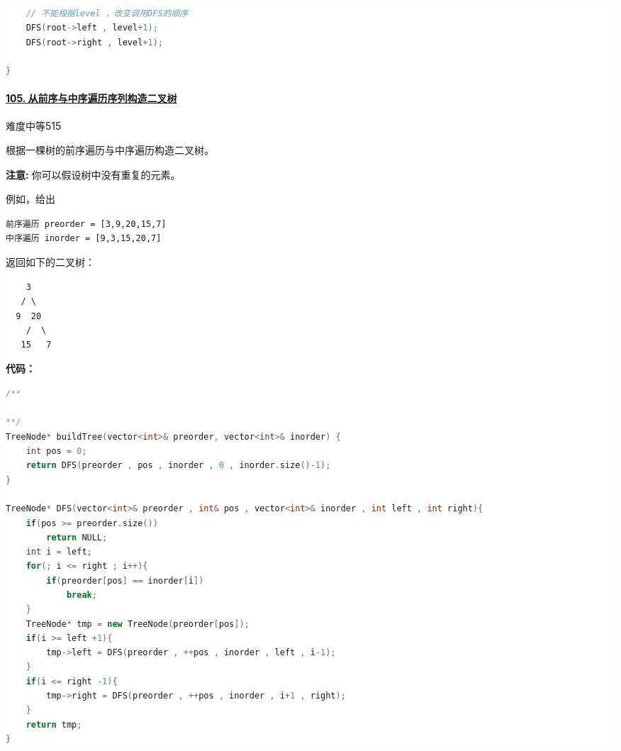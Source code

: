 ```c++
    // 不能根据level ，改变调用DFS的顺序
    DFS(root->left , level+1);
    DFS(root->right , level+1);

}
```

#### [105. 从前序与中序遍历序列构造二叉树](https://leetcode-cn.com/problems/construct-binary-tree-from-preorder-and-inorder-traversal/)

难度中等515

根据一棵树的前序遍历与中序遍历构造二叉树。

**注意:**
你可以假设树中没有重复的元素。

例如，给出

```
前序遍历 preorder = [3,9,20,15,7]
中序遍历 inorder = [9,3,15,20,7]
```

返回如下的二叉树：

```
    3
   / \
  9  20
    /  \
   15   7
```

**代码：**

```c++
/**

**/
TreeNode* buildTree(vector<int>& preorder, vector<int>& inorder) {
    int pos = 0;
    return DFS(preorder , pos , inorder , 0 , inorder.size()-1);
}

TreeNode* DFS(vector<int>& preorder , int& pos , vector<int>& inorder , int left , int right){
    if(pos >= preorder.size())
        return NULL;
    int i = left;
    for(; i <= right ; i++){
        if(preorder[pos] == inorder[i])
            break;
    }
    TreeNode* tmp = new TreeNode(preorder[pos]);
    if(i >= left +1){
        tmp->left = DFS(preorder , ++pos , inorder , left , i-1);
    }
    if(i <= right -1){
        tmp->right = DFS(preorder , ++pos , inorder , i+1 , right);
    }
    return tmp;
}
```


